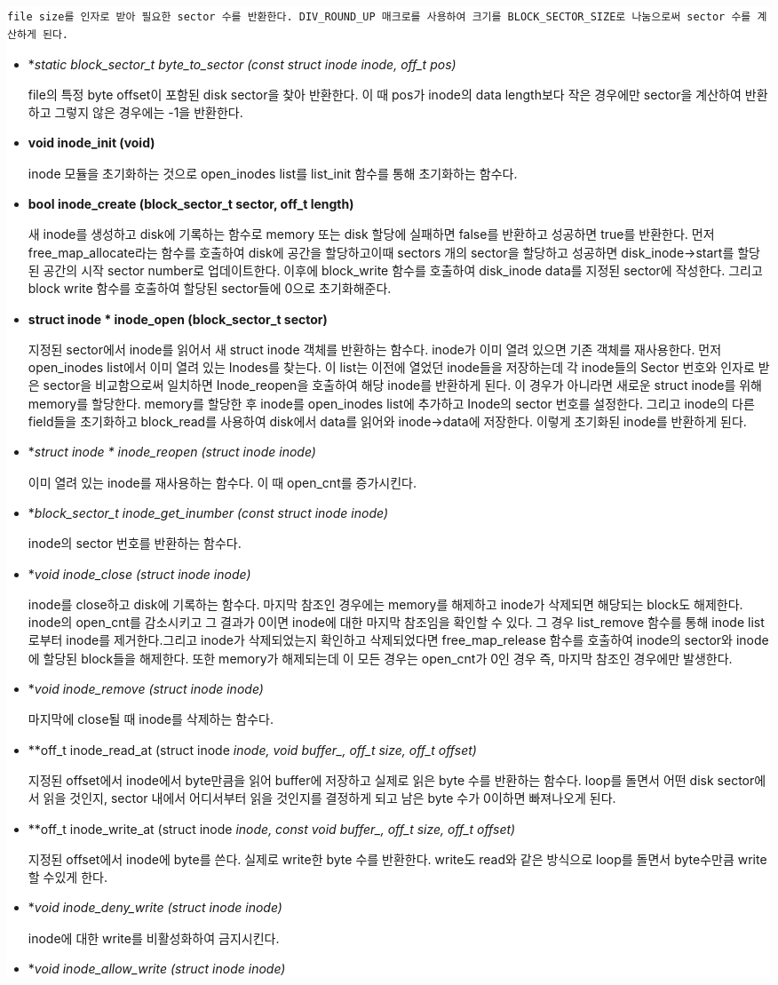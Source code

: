     file size를 인자로 받아 필요한 sector 수를 반환한다. DIV_ROUND_UP 매크로를 사용하여 크기를 BLOCK_SECTOR_SIZE로 나눔으로써 sector 수를 계산하게 된다.
    
- **static block_sector_t byte_to_sector (const struct inode *inode, off_t pos)**
    
    file의 특정 byte offset이 포함된 disk sector을 찾아 반환한다. 이 때 pos가 inode의 data length보다 작은 경우에만 sector을 계산하여 반환하고 그렇지 않은 경우에는 -1을 반환한다.
    
- **void inode_init (void)**
    
    inode 모듈을 초기화하는 것으로 open_inodes list를 list_init 함수를 통해 초기화하는 함수다.
    
- **bool inode_create (block_sector_t sector, off_t length)**
    
    새 inode를 생성하고 disk에 기록하는 함수로 memory 또는 disk 할당에 실패하면 false를 반환하고 성공하면 true를 반환한다. 먼저 free_map_allocate라는 함수를 호출하여 disk에 공간을 할당하고이때 sectors 개의 sector을 할당하고 성공하면 disk_inode→start를 할당된 공간의 시작 sector number로 업데이트한다. 이후에 block_write 함수를 호출하여 disk_inode data를 지정된 sector에 작성한다. 그리고  block write 함수를 호출하여 할당된 sector들에 0으로 초기화해준다.
    
- **struct inode * inode_open (block_sector_t sector)**
    
    지정된 sector에서 inode를 읽어서 새 struct inode 객체를 반환하는 함수다. inode가 이미 열려 있으면 기존 객체를 재사용한다. 먼저 open_inodes list에서 이미 열려 있는 Inodes를 찾는다. 이 list는 이전에 열었던 inode들을 저장하는데 각 inode들의 Sector 번호와 인자로 받은 sector을 비교함으로써 일치하면 Inode_reopen을 호출하여 해당 inode를 반환하게 된다. 이 경우가 아니라면 새로운 struct inode를 위해 memory를 할당한다. memory를 할당한 후 inode를 open_inodes list에 추가하고 Inode의 sector 번호를 설정한다. 그리고 inode의 다른 field들을 초기화하고 block_read를 사용하여 disk에서 data를 읽어와 inode→data에 저장한다. 이렇게 초기화된 inode를 반환하게 된다.
    
- **struct inode * inode_reopen (struct inode *inode)**
    
    이미 열려 있는 inode를 재사용하는 함수다. 이 때 open_cnt를 증가시킨다.
    
- **block_sector_t inode_get_inumber (const struct inode *inode)**
    
    inode의 sector 번호를 반환하는 함수다.
    
- **void inode_close (struct inode *inode)**
    
    inode를 close하고 disk에 기록하는 함수다. 마지막 참조인 경우에는 memory를 해제하고 inode가 삭제되면 해당되는 block도 해제한다. inode의 open_cnt를 감소시키고 그 결과가 0이면 inode에 대한 마지막 참조임을 확인할 수 있다. 그 경우 list_remove 함수를 통해 inode list로부터 inode를 제거한다.그리고 inode가 삭제되었는지 확인하고 삭제되었다면 free_map_release 함수를 호출하여 inode의 sector와 inode에 할당된 block들을 해제한다. 또한 memory가 해제되는데 이 모든 경우는 open_cnt가 0인 경우 즉, 마지막 참조인 경우에만 발생한다.
    
- **void inode_remove (struct inode *inode)**
    
    마지막에 close될 때 inode를 삭제하는 함수다.
    
- **off_t inode_read_at (struct inode *inode, void *buffer_, off_t size, off_t offset)**
    
    지정된 offset에서 inode에서 byte만큼을 읽어 buffer에 저장하고 실제로 읽은 byte 수를 반환하는 함수다. loop를 돌면서 어떤 disk sector에서 읽을 것인지, sector 내에서 어디서부터 읽을 것인지를 결정하게 되고 남은 byte 수가 0이하면 빠져나오게 된다.
    
- **off_t inode_write_at (struct inode *inode, const void *buffer_, off_t size, off_t offset)**
    
    지정된 offset에서 inode에 byte를 쓴다. 실제로 write한 byte 수를 반환한다. write도 read와 같은 방식으로 loop를 돌면서 byte수만큼 write할 수있게 한다.
    
- **void inode_deny_write (struct inode *inode)**
    
    inode에 대한 write를 비활성화하여 금지시킨다.
    
- **void inode_allow_write (struct inode *inode)**
    